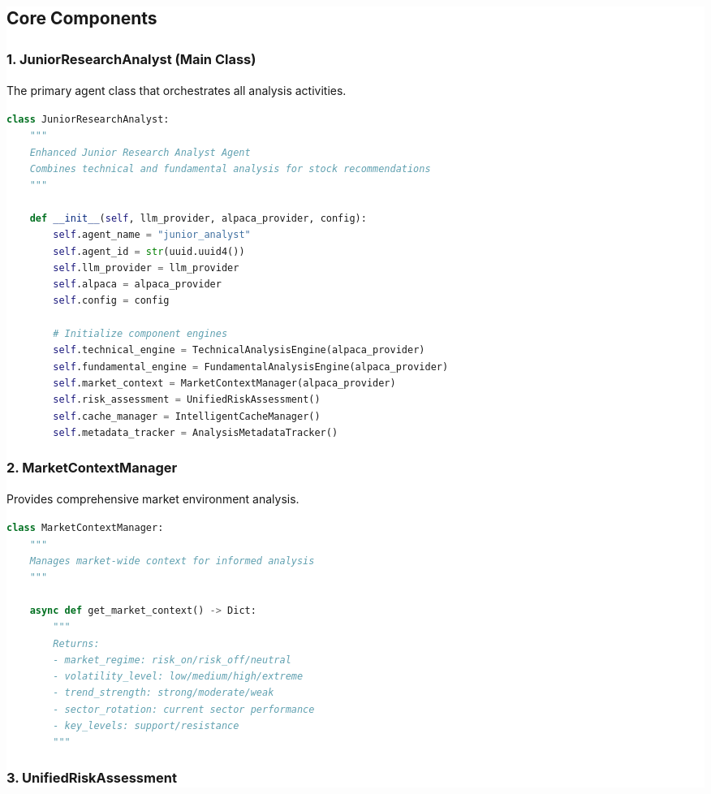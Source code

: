 ## Core Components

### 1. JuniorResearchAnalyst (Main Class)

The primary agent class that orchestrates all analysis activities.

```python
class JuniorResearchAnalyst:
    """
    Enhanced Junior Research Analyst Agent
    Combines technical and fundamental analysis for stock recommendations
    """
    
    def __init__(self, llm_provider, alpaca_provider, config):
        self.agent_name = "junior_analyst"
        self.agent_id = str(uuid.uuid4())
        self.llm_provider = llm_provider
        self.alpaca = alpaca_provider
        self.config = config
        
        # Initialize component engines
        self.technical_engine = TechnicalAnalysisEngine(alpaca_provider)
        self.fundamental_engine = FundamentalAnalysisEngine(alpaca_provider)
        self.market_context = MarketContextManager(alpaca_provider)
        self.risk_assessment = UnifiedRiskAssessment()
        self.cache_manager = IntelligentCacheManager()
        self.metadata_tracker = AnalysisMetadataTracker()
```

### 2. MarketContextManager

Provides comprehensive market environment analysis.

```python
class MarketContextManager:
    """
    Manages market-wide context for informed analysis
    """
    
    async def get_market_context() -> Dict:
        """
        Returns:
        - market_regime: risk_on/risk_off/neutral
        - volatility_level: low/medium/high/extreme
        - trend_strength: strong/moderate/weak
        - sector_rotation: current sector performance
        - key_levels: support/resistance
        """
```

### 3. UnifiedRiskAssessment
